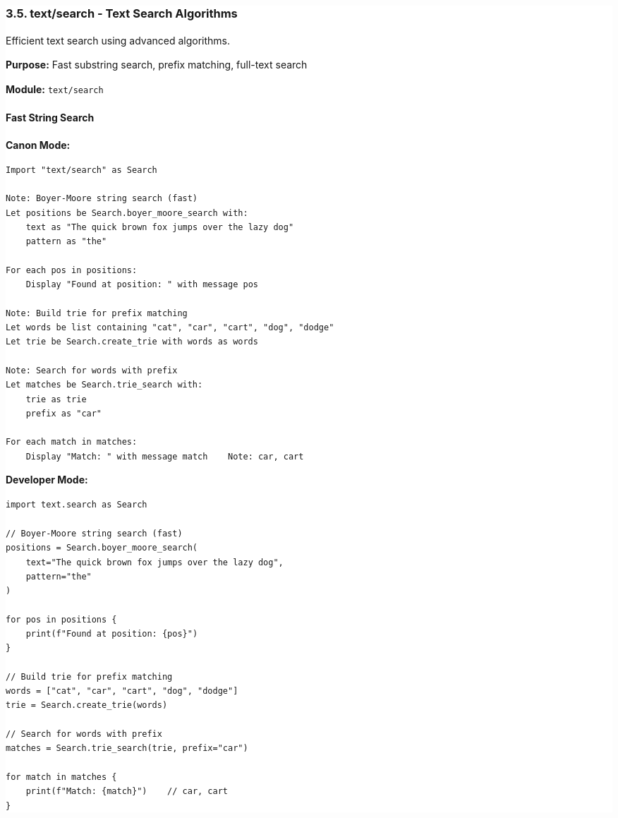 
### 3.5. text/search - Text Search Algorithms

Efficient text search using advanced algorithms.

**Purpose:** Fast substring search, prefix matching, full-text search

**Module:** `text/search`

#### Fast String Search

**Canon Mode:**
```runa
Import "text/search" as Search

Note: Boyer-Moore string search (fast)
Let positions be Search.boyer_moore_search with:
    text as "The quick brown fox jumps over the lazy dog"
    pattern as "the"

For each pos in positions:
    Display "Found at position: " with message pos

Note: Build trie for prefix matching
Let words be list containing "cat", "car", "cart", "dog", "dodge"
Let trie be Search.create_trie with words as words

Note: Search for words with prefix
Let matches be Search.trie_search with:
    trie as trie
    prefix as "car"

For each match in matches:
    Display "Match: " with message match    Note: car, cart
```

**Developer Mode:**
```runa
import text.search as Search

// Boyer-Moore string search (fast)
positions = Search.boyer_moore_search(
    text="The quick brown fox jumps over the lazy dog",
    pattern="the"
)

for pos in positions {
    print(f"Found at position: {pos}")
}

// Build trie for prefix matching
words = ["cat", "car", "cart", "dog", "dodge"]
trie = Search.create_trie(words)

// Search for words with prefix
matches = Search.trie_search(trie, prefix="car")

for match in matches {
    print(f"Match: {match}")    // car, cart
}
```
